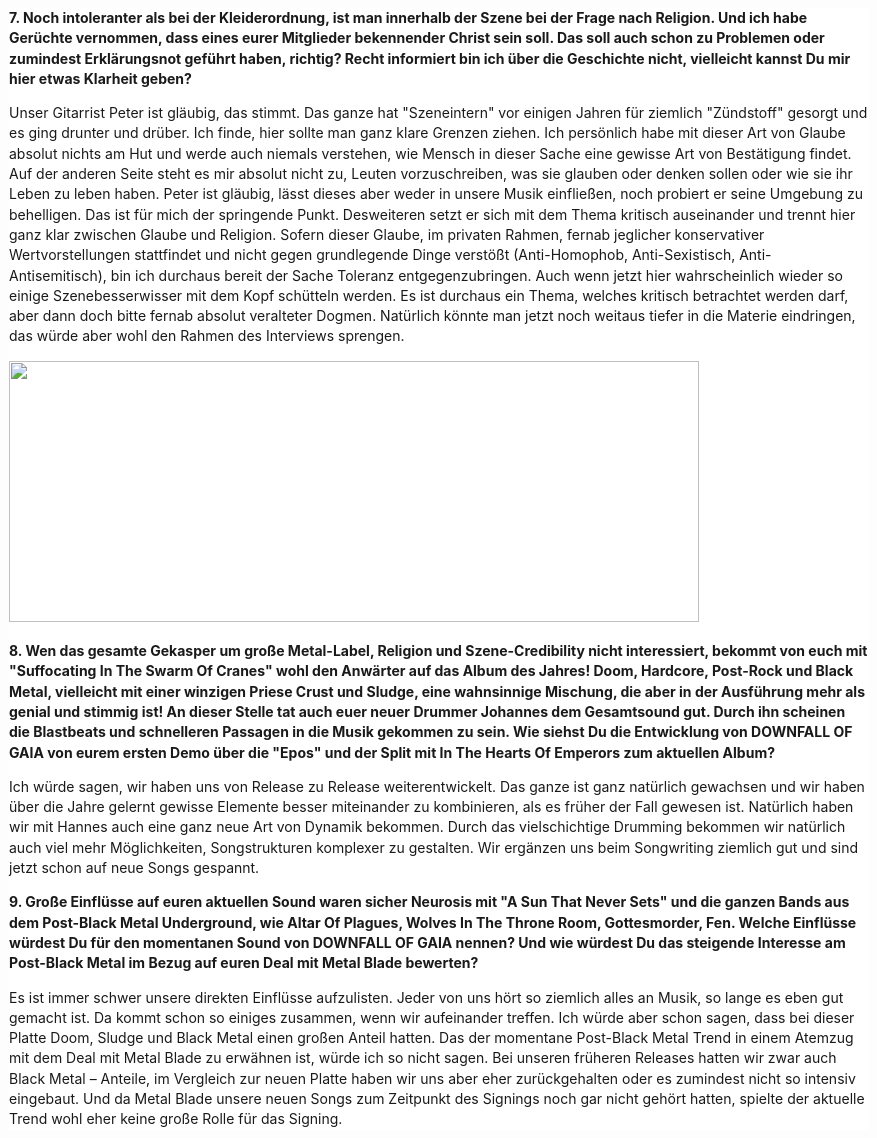 **7. Noch intoleranter als bei der Kleiderordnung, ist man innerhalb der Szene bei der Frage nach Religion. Und ich habe Gerüchte vernommen, dass eines eurer Mitglieder bekennender Christ sein soll. Das soll auch schon zu Problemen oder zumindest Erklärungsnot geführt haben, richtig? Recht informiert bin ich über die Geschichte nicht, vielleicht kannst Du mir hier etwas Klarheit geben?**

Unser Gitarrist Peter ist gläubig, das stimmt. Das ganze hat "Szeneintern" vor einigen Jahren für ziemlich "Zündstoff" gesorgt und es ging drunter und drüber. Ich finde, hier sollte man ganz klare Grenzen ziehen. Ich persönlich habe mit dieser Art von Glaube absolut nichts am Hut und werde auch niemals verstehen, wie Mensch in dieser Sache eine gewisse Art von Bestätigung findet. Auf der anderen Seite steht es mir absolut nicht zu, Leuten vorzuschreiben, was sie glauben oder denken sollen oder wie sie ihr Leben zu leben haben.
Peter ist gläubig, lässt dieses aber weder in unsere Musik einfließen, noch probiert er seine Umgebung zu behelligen. Das ist für mich der springende Punkt. Desweiteren setzt er sich mit dem Thema kritisch auseinander und trennt hier ganz klar zwischen Glaube und Religion.
Sofern dieser Glaube, im privaten Rahmen, fernab jeglicher konservativer Wertvorstellungen stattfindet und nicht gegen grundlegende Dinge verstößt (Anti-Homophob, Anti-Sexistisch, Anti- Antisemitisch), bin ich durchaus bereit der Sache Toleranz entgegenzubringen. Auch wenn jetzt hier wahrscheinlich wieder so einige Szenebesserwisser mit dem Kopf schütteln werden.
Es ist durchaus ein Thema, welches kritisch betrachtet werden darf, aber dann doch bitte fernab absolut veralteter Dogmen.
Natürlich könnte man jetzt noch weitaus tiefer in die Materie eindringen, das würde aber wohl den Rahmen des Interviews sprengen.

<img src="images//2012/11/DOG-main-pic-by-Danny-Blase.jpg-e1353441641826-690x261.jpg" alt="" title="DOG main pic by Danny Blase.jpg" width="690" height="261" class="alignnone size-large wp-image-9339" />

**8. Wen das gesamte Gekasper um große Metal-Label, Religion und Szene-Credibility nicht interessiert, bekommt von euch mit "Suffocating In The Swarm Of Cranes" wohl den Anwärter auf das Album des Jahres! Doom, Hardcore, Post-Rock und Black Metal, vielleicht mit einer winzigen Priese Crust und Sludge, eine wahnsinnige Mischung, die aber in der Ausführung mehr als genial und stimmig ist! An dieser Stelle tat auch euer neuer Drummer Johannes dem Gesamtsound gut. Durch ihn scheinen die Blastbeats und schnelleren Passagen in die Musik gekommen zu sein. Wie siehst Du die Entwicklung von DOWNFALL OF GAIA von eurem ersten Demo über die "Epos" und der Split mit In The Hearts Of Emperors zum aktuellen Album?**

Ich würde sagen, wir haben uns von Release zu Release weiterentwickelt.
Das ganze ist ganz natürlich gewachsen und wir haben über die Jahre gelernt gewisse Elemente besser miteinander zu kombinieren, als es früher der Fall gewesen ist.
Natürlich haben wir mit Hannes auch eine ganz neue Art von Dynamik bekommen.
Durch das vielschichtige Drumming bekommen wir natürlich auch viel mehr Möglichkeiten, Songstrukturen komplexer zu gestalten. Wir ergänzen uns beim Songwriting ziemlich gut und sind jetzt schon auf neue Songs gespannt.

**9. Große Einflüsse auf euren aktuellen Sound waren sicher Neurosis mit "A Sun That Never Sets" und die ganzen Bands aus dem Post-Black Metal Underground, wie Altar Of Plagues, Wolves In The Throne Room, Gottesmorder, Fen. Welche Einflüsse würdest Du für den momentanen Sound von DOWNFALL OF GAIA nennen? Und wie würdest Du das steigende Interesse am Post-Black Metal im Bezug auf euren Deal mit Metal Blade bewerten?**

Es ist immer schwer unsere direkten Einflüsse aufzulisten. Jeder von uns hört so ziemlich alles an Musik, so lange es eben gut gemacht ist. Da kommt schon so einiges zusammen, wenn wir aufeinander treffen. Ich würde aber schon sagen, dass bei dieser Platte Doom, Sludge und Black Metal einen großen Anteil hatten.
Das der momentane Post-Black Metal Trend in einem Atemzug mit dem Deal mit Metal Blade zu erwähnen ist, würde ich so nicht sagen. Bei unseren früheren Releases hatten wir zwar auch Black Metal – Anteile, im Vergleich zur neuen Platte haben wir uns aber eher zurückgehalten oder es zumindest nicht so intensiv eingebaut. Und da Metal Blade unsere neuen Songs zum Zeitpunkt des Signings noch gar nicht gehört hatten, spielte der aktuelle Trend wohl eher keine große Rolle für das Signing.
